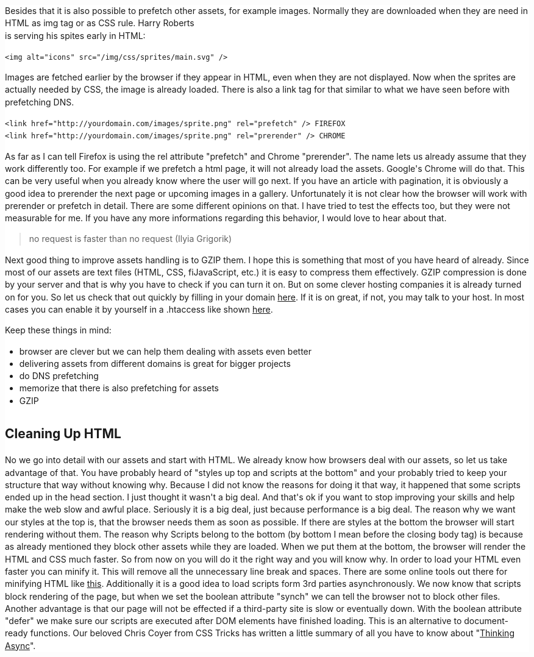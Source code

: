 Besides that it is also possible to prefetch other assets, for example images. Normally they are downloaded when they are need in HTML as img tag or as CSS rule. Harry Roberts<br />
is serving his spites early in HTML:
<pre><code>&lt;img alt="icons" src="/img/css/sprites/main.svg" /&gt;
</code></pre>
Images are fetched earlier by the browser if they appear in HTML, even when they are not displayed. Now when the sprites are actually needed by CSS, the image is already loaded. There is also a link tag for that similar to what we have seen before with prefetching DNS.
<pre><code>&lt;link href="http://yourdomain.com/images/sprite.png" rel="prefetch" /&gt; FIREFOX
&lt;link href="http://yourdomain.com/images/sprite.png" rel="prerender" /&gt; CHROME
</code></pre>
As far as I can tell Firefox is using the rel attribute "prefetch" and Chrome "prerender". The name lets us already assume that they work differently too. For example if we prefetch a html page, it will not already load the assets. Google's Chrome will do that. This can be very useful when you already know where the user will go next. If you have an article with pagination, it is obviously a good idea to prerender the next page or upcoming images in a gallery. Unfortunately it is not clear how the browser will work with prerender or prefetch in detail. There are some different opinions on that. I have tried to test the effects too, but they were not measurable for me. If you have any more informations regarding this behavior, I would love to hear about that.
<blockquote>no request is faster than no request (Ilyia Grigorik)</blockquote>

Next good thing to improve assets handling is to GZIP them. I hope this is something that most of you have heard of already. Since most of our assets are text files (HTML, CSS, fiJavaScript, etc.) it is easy to compress them effectively. GZIP compression is done by your server and that is why you have to check if you can turn it on. But on some clever hosting companies it is already turned on for you. So let us check that out quickly by filling in your domain <a title="GZIP Test" href="http://gzipwtf.com/" target="_blank">here</a>. If it is on great, if not, you may talk to your host. In most cases you can enable it by yourself in a .htaccess like shown <a title="htaccess GZIP compression" href="http://www.xpertdeveloper.com/2012/04/htaccess-gzip-compression/" target="_blank">here</a>.

Keep these things in mind:

* browser are clever but we can help them dealing with assets even better
* delivering assets from different domains is great for bigger projects
* do DNS prefetching
* memorize that there is also prefetching for assets
* GZIP

## Cleaning Up HTML
No we go into detail with our assets and start with HTML. We already know how browsers deal with our assets, so let us take advantage of that. You have probably heard of "styles up top and scripts at the bottom" and your probably tried to keep your structure that way without knowing why. Because I did not know the reasons for doing it that way, it happened that some scripts ended up in the head section. I just thought it wasn't a big deal. And that's ok if you want to stop improving your skills and help make the web slow and awful place. Seriously it is a big deal, just because performance is a big deal. The reason why we want our styles at the top is, that the browser needs them as soon as possible. If there are styles at the bottom the browser will start rendering without them. The reason why Scripts belong to the bottom (by bottom I mean before the closing body tag) is because as already mentioned they block other assets while they are loaded. When we put them at the bottom, the browser will render the HTML and CSS much faster. So from now on you will do it the right way and you will know why. In order to load your HTML even faster you can minify it. This will remove all the unnecessary line break and spaces. There are some online tools out there for minifying HTML like <a title="HTML minifer" href="http://kangax.github.com/html-minifier/" target="_blank">this</a>. Additionally it is a good idea to load scripts form 3rd parties asynchronously. We now know that scripts block rendering of the page, but when we set the boolean attribute "synch" we can tell the browser not to block other files. Another advantage is that our page will not be effected if a third-party site is slow or eventually down. With the boolean attribute "defer" we make sure our scripts are executed after DOM elements have finished loading. This is an alternative to document-ready functions. Our beloved Chris Coyer from CSS Tricks has written a little summary of all you have to know about "<a title="CSS Tricks Thinking Async" href="http://css-tricks.com/thinking-async/" target="_blank">Thinking Async</a>".
